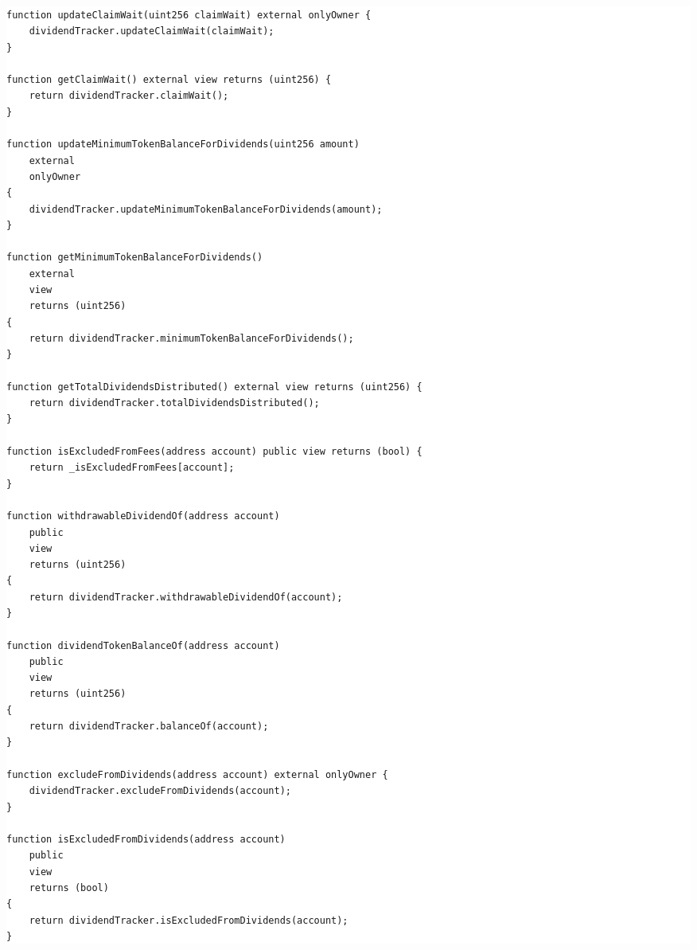     function updateClaimWait(uint256 claimWait) external onlyOwner {
        dividendTracker.updateClaimWait(claimWait);
    }

    function getClaimWait() external view returns (uint256) {
        return dividendTracker.claimWait();
    }

    function updateMinimumTokenBalanceForDividends(uint256 amount)
        external
        onlyOwner
    {
        dividendTracker.updateMinimumTokenBalanceForDividends(amount);
    }

    function getMinimumTokenBalanceForDividends()
        external
        view
        returns (uint256)
    {
        return dividendTracker.minimumTokenBalanceForDividends();
    }

    function getTotalDividendsDistributed() external view returns (uint256) {
        return dividendTracker.totalDividendsDistributed();
    }

    function isExcludedFromFees(address account) public view returns (bool) {
        return _isExcludedFromFees[account];
    }

    function withdrawableDividendOf(address account)
        public
        view
        returns (uint256)
    {
        return dividendTracker.withdrawableDividendOf(account);
    }

    function dividendTokenBalanceOf(address account)
        public
        view
        returns (uint256)
    {
        return dividendTracker.balanceOf(account);
    }

    function excludeFromDividends(address account) external onlyOwner {
        dividendTracker.excludeFromDividends(account);
    }

    function isExcludedFromDividends(address account)
        public
        view
        returns (bool)
    {
        return dividendTracker.isExcludedFromDividends(account);
    }
